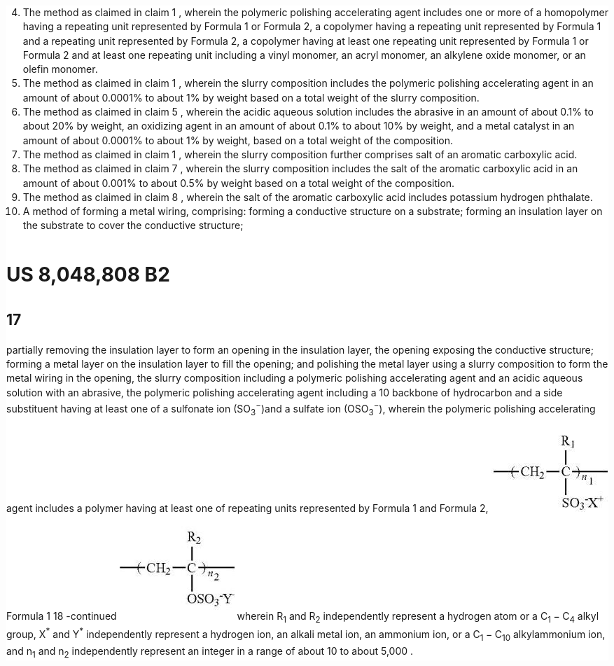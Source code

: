 4. The method as claimed in claim 1 , wherein the polymeric polishing accelerating agent includes one or more of a homopolymer having a repeating unit represented by Formula 1 or Formula 2, a copolymer having a repeating unit represented by Formula 1 and a repeating unit represented by Formula 2, a copolymer having at least one repeating unit represented by Formula 1 or Formula 2 and at least one repeating unit including a vinyl monomer, an acryl monomer, an alkylene oxide monomer, or an olefin monomer.
5. The method as claimed in claim 1 , wherein the slurry composition includes the polymeric polishing accelerating agent in an amount of about $0.0001 \%$ to about $1 \%$ by weight based on a total weight of the slurry composition.
6. The method as claimed in claim 5 , wherein the acidic aqueous solution includes the abrasive in an amount of about $0.1 \%$ to about $20 \%$ by weight, an oxidizing agent in an amount of about $0.1 \%$ to about $10 \%$ by weight, and a metal catalyst in an amount of about $0.0001 \%$ to about $1 \%$ by weight, based on a total weight of the composition.
7. The method as claimed in claim 1 , wherein the slurry composition further comprises salt of an aromatic carboxylic acid.
8. The method as claimed in claim 7 , wherein the slurry composition includes the salt of the aromatic carboxylic acid in an amount of about $0.001 \%$ to about $0.5 \%$ by weight based on a total weight of the composition.
9. The method as claimed in claim 8 , wherein the salt of the aromatic carboxylic acid includes potassium hydrogen phthalate.
10. A method of forming a metal wiring, comprising: forming a conductive structure on a substrate;
forming an insulation layer on the substrate to cover the conductive structure;

# US 8,048,808 B2 

## 17

partially removing the insulation layer to form an opening in the insulation layer, the opening exposing the conductive structure;
forming a metal layer on the insulation layer to fill the opening; and
polishing the metal layer using a slurry composition to form the metal wiring in the opening, the slurry composition including a polymeric polishing accelerating agent and an acidic aqueous solution with an abrasive, the polymeric polishing accelerating agent including a 10 backbone of hydrocarbon and a side substituent having at least one of a sulfonate ion $\left(\mathrm{SO}_{3}{ }^{-}\right)$and a sulfate ion $\left(\mathrm{OSO}_{3}{ }^{-}\right)$,
wherein the polymeric polishing accelerating agent includes a polymer having at least one of repeating units represented by Formula 1 and Formula 2,
![img-13.jpeg](images\img-13.jpeg)

Formula 1
18
-continued
![img-14.jpeg](images\img-14.jpeg)
wherein $\mathrm{R}_{1}$ and $\mathrm{R}_{2}$ independently represent a hydrogen atom or a $\mathrm{C}_{1}-\mathrm{C}_{4}$ alkyl group, $\mathrm{X}^{*}$ and $\mathrm{Y}^{*}$ independently represent a hydrogen ion, an alkali metal ion, an ammonium ion, or a $\mathrm{C}_{1}-\mathrm{C}_{10}$ alkylammonium ion, and $\mathrm{n}_{1}$ and $\mathrm{n}_{2}$ independently represent an integer in a range of about 10 to about 5,000 .
